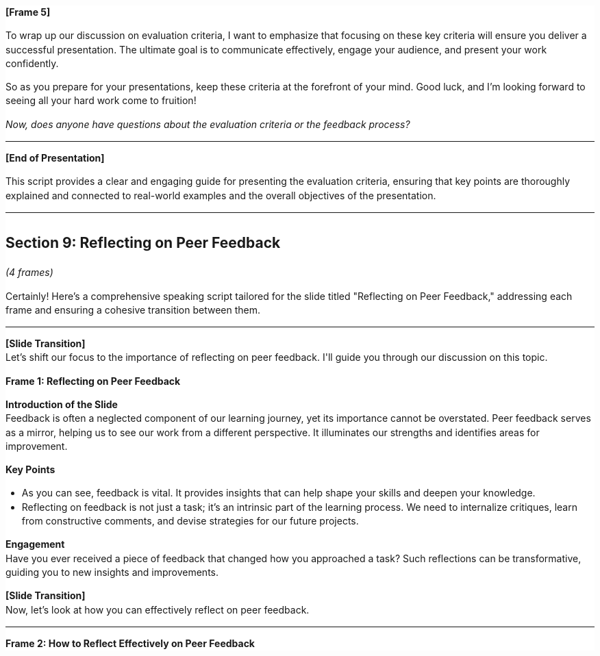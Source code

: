 
**[Frame 5]**

To wrap up our discussion on evaluation criteria, I want to emphasize that focusing on these key criteria will ensure you deliver a successful presentation. The ultimate goal is to communicate effectively, engage your audience, and present your work confidently. 

So as you prepare for your presentations, keep these criteria at the forefront of your mind. Good luck, and I’m looking forward to seeing all your hard work come to fruition!

*Now, does anyone have questions about the evaluation criteria or the feedback process?*

---

**[End of Presentation]**

This script provides a clear and engaging guide for presenting the evaluation criteria, ensuring that key points are thoroughly explained and connected to real-world examples and the overall objectives of the presentation.

---

## Section 9: Reflecting on Peer Feedback
*(4 frames)*

Certainly! Here’s a comprehensive speaking script tailored for the slide titled "Reflecting on Peer Feedback," addressing each frame and ensuring a cohesive transition between them.

---

**[Slide Transition]**  
Let’s shift our focus to the importance of reflecting on peer feedback. I'll guide you through our discussion on this topic.

**Frame 1: Reflecting on Peer Feedback**

**Introduction of the Slide**  
Feedback is often a neglected component of our learning journey, yet its importance cannot be overstated. Peer feedback serves as a mirror, helping us to see our work from a different perspective. It illuminates our strengths and identifies areas for improvement.

**Key Points**  
- As you can see, feedback is vital. It provides insights that can help shape your skills and deepen your knowledge.
- Reflecting on feedback is not just a task; it’s an intrinsic part of the learning process. We need to internalize critiques, learn from constructive comments, and devise strategies for our future projects.

**Engagement**  
Have you ever received a piece of feedback that changed how you approached a task? Such reflections can be transformative, guiding you to new insights and improvements.

**[Slide Transition]**  
Now, let’s look at how you can effectively reflect on peer feedback.

---

**Frame 2: How to Reflect Effectively on Peer Feedback**
